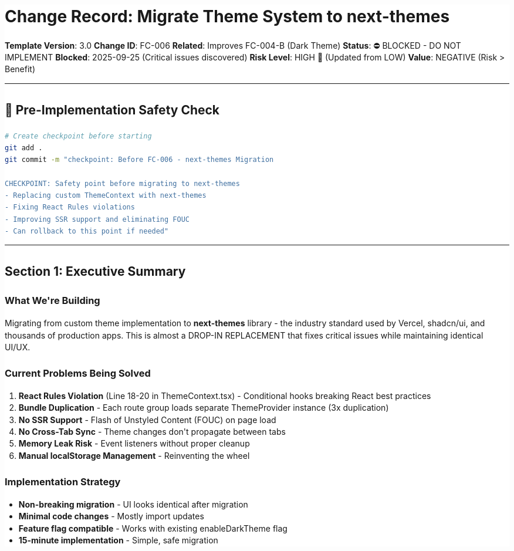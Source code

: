 # Change Record: Migrate Theme System to next-themes

**Template Version**: 3.0
**Change ID**: FC-006
**Related**: Improves FC-004-B (Dark Theme)
**Status**: ⛔ BLOCKED - DO NOT IMPLEMENT
**Blocked**: 2025-09-25 (Critical issues discovered)
**Risk Level**: HIGH 🔴 (Updated from LOW)
**Value**: NEGATIVE (Risk > Benefit)

---

## 🚨 Pre-Implementation Safety Check

```bash
# Create checkpoint before starting
git add .
git commit -m "checkpoint: Before FC-006 - next-themes Migration

CHECKPOINT: Safety point before migrating to next-themes
- Replacing custom ThemeContext with next-themes
- Fixing React Rules violations
- Improving SSR support and eliminating FOUC
- Can rollback to this point if needed"
```

---

## Section 1: Executive Summary

### What We're Building
Migrating from custom theme implementation to **next-themes** library - the industry standard used by Vercel, shadcn/ui, and thousands of production apps. This is almost a DROP-IN REPLACEMENT that fixes critical issues while maintaining identical UI/UX.

### Current Problems Being Solved
1. **React Rules Violation** (Line 18-20 in ThemeContext.tsx) - Conditional hooks breaking React best practices
2. **Bundle Duplication** - Each route group loads separate ThemeProvider instance (3x duplication)
3. **No SSR Support** - Flash of Unstyled Content (FOUC) on page load
4. **No Cross-Tab Sync** - Theme changes don't propagate between tabs
5. **Memory Leak Risk** - Event listeners without proper cleanup
6. **Manual localStorage Management** - Reinventing the wheel

### Implementation Strategy
- **Non-breaking migration** - UI looks identical after migration
- **Minimal code changes** - Mostly import updates
- **Feature flag compatible** - Works with existing enableDarkTheme flag
- **15-minute implementation** - Simple, safe migration
